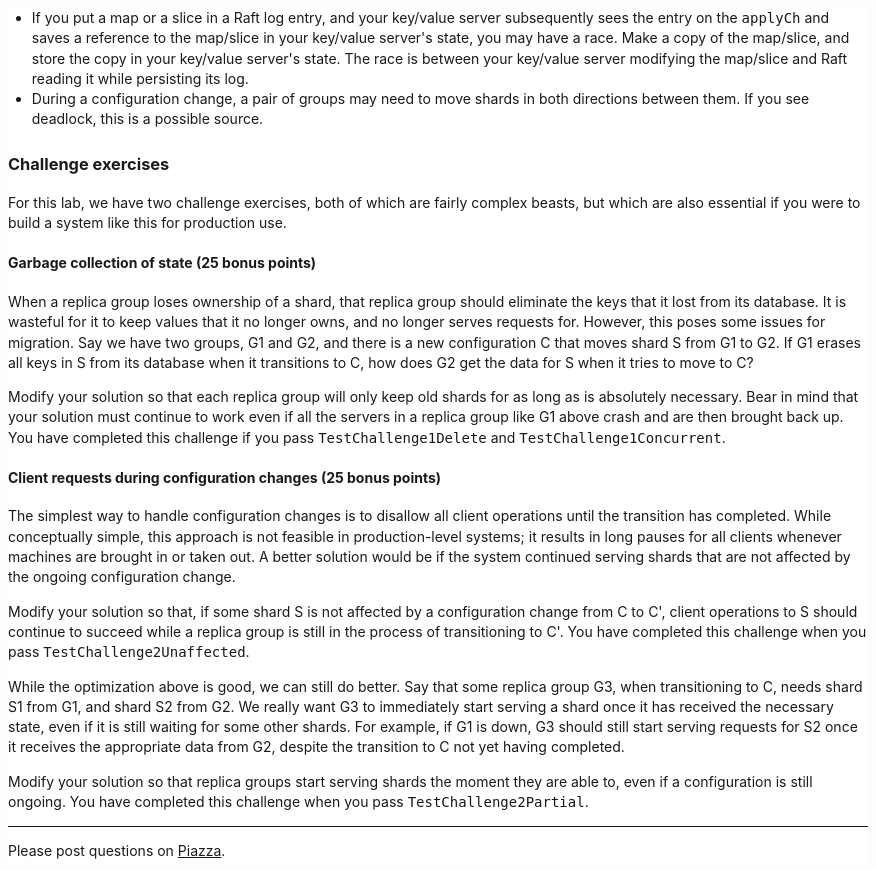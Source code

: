 *   If you put a map or a slice in a Raft log entry, and your key/value server subsequently sees the entry on the <tt>applyCh</tt> and saves a reference to the map/slice in your key/value server's state, you may have a race. Make a copy of the map/slice, and store the copy in your key/value server's state. The race is between your key/value server modifying the map/slice and Raft reading it while persisting its log.
*   During a configuration change, a pair of groups may need to move shards in both directions between them. If you see deadlock, this is a possible source.

### Challenge exercises

For this lab, we have two challenge exercises, both of which are fairly complex beasts, but which are also essential if you were to build a system like this for production use.

#### Garbage collection of state (25 bonus points)

When a replica group loses ownership of a shard, that replica group should eliminate the keys that it lost from its database. It is wasteful for it to keep values that it no longer owns, and no longer serves requests for. However, this poses some issues for migration. Say we have two groups, G1 and G2, and there is a new configuration C that moves shard S from G1 to G2\. If G1 erases all keys in S from its database when it transitions to C, how does G2 get the data for S when it tries to move to C?

Modify your solution so that each replica group will only keep old shards for as long as is absolutely necessary. Bear in mind that your solution must continue to work even if all the servers in a replica group like G1 above crash and are then brought back up. You have completed this challenge if you pass <tt>TestChallenge1Delete</tt> and <tt>TestChallenge1Concurrent</tt>.

#### Client requests during configuration changes (25 bonus points)

The simplest way to handle configuration changes is to disallow all client operations until the transition has completed. While conceptually simple, this approach is not feasible in production-level systems; it results in long pauses for all clients whenever machines are brought in or taken out. A better solution would be if the system continued serving shards that are not affected by the ongoing configuration change.

Modify your solution so that, if some shard S is not affected by a configuration change from C to C', client operations to S should continue to succeed while a replica group is still in the process of transitioning to C'. You have completed this challenge when you pass <tt>TestChallenge2Unaffected</tt>.

While the optimization above is good, we can still do better. Say that some replica group G3, when transitioning to C, needs shard S1 from G1, and shard S2 from G2\. We really want G3 to immediately start serving a shard once it has received the necessary state, even if it is still waiting for some other shards. For example, if G1 is down, G3 should still start serving requests for S2 once it receives the appropriate data from G2, despite the transition to C not yet having completed.

Modify your solution so that replica groups start serving shards the moment they are able to, even if a configuration is still ongoing. You have completed this challenge when you pass <tt>TestChallenge2Partial</tt>.

* * *

Please post questions on [Piazza](http://piazza.com).
